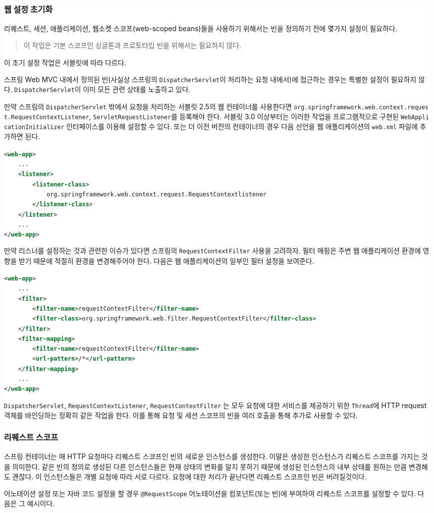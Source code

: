 ### 웹 설정 초기화
리퀘스트, 세션, 애플리케이션, 웹소켓 스코프(web-scoped beans)들을 사용하기 위해서는 빈을 정의하기 전에 몇가지 설정이 필요하다.

>   이 작업은 기본 스코프인 싱글톤과 프로토타입 빈을 위해서는 필요하지 않다.

이 초기 설정 작업은 서블릿에 따라 다르다.

스프링 Web MVC 내에서 정의된 빈(사실상 스프링의 `DispatcherServlet`이 처리하는 요청 내에서)에 접근하는 경우는 특별한 설정이 필요하지 않다. `DispatcherServlet`이 이미 모든 관련 상태를 노출하고 있다.

만약 스프링의 `DispatcherServlet` 밖에서 요청을 처리하는 서블릿 2.5의 웹 컨테이너를 사용한다면 `org.springframework.web.context.request.RequestContextListener`, `ServletRequestListener`를 등록해야 한다. 서블릿 3.0 이상부터는 이러한 작업을 프로그램적으로 구현된 `WebApplicationInitializer` 인터페이스를 이용해 설정할 수 있다. 또는 더 이전 버전의 컨테이너의 경우 다음 선언을 웹 애플리케이션의 `web.xml` 파일에 추가하면 된다.

```xml
<web-app>
    ...
    <listener>
        <listener-class>
            org.springframework.web.context.request.RequestContextlistener
        </listener-class>
    </listener>
    ...
</web-app>
```

만약 리스너를 설정하는 것과 관련한 이슈가 있다면 스프링의 `RequestContextFilter` 사용을 고려하자. 필터 매핑은 주변 웹 애플리케이션 환경에 영향을 받기 때문에 적절히 환경을 변경해주어야 한다. 다음은 웹 애플리케이션의 일부인 필터 설정을 보여준다.

```xml
<web-app>
    ...
    <filter>
        <filter-name>requestContextFilter</filter-name>
        <filter-class>org.springframework.web.filter.RequestContextFilter</filter-class>
    </filter>
    <filter-mapping>
        <filter-name>requestContextFilter</filter-name>
        <url-pattern>/*</url-pattern>
    </filter-mapping>
    ...
</web-app>
```

`DispatcherServlet`, `RequestContextListener`, `RequestContextFilter` 는 모두 요청에 대한 서비스를 제공하기 위한 `Thread`에 HTTP request 객체를 바인딩하는 정확히 같은 작업을 한다. 이를 통해 요청 및 세션 스코프의 빈을 여러 호출을 통해 추가로 사용할 수 있다.

### 리퀘스트 스코프
스프링 컨테이너는 매 HTTP 요청마다 리퀘스트 스코프인 빈의 새로운 인스턴스를 생성한다. 이말은 생성한 인스턴스가 리퀘스트 스코프를 가지는 것을 의미한다. 같은 빈의 정의로 생성된 다른 인스턴스들은 현재 상태의 변화를 알지 못하기 때문에 생성된 인스턴스의 내부 상태를 원하는 만큼 변경해도 괜찮다. 이 인스턴스들은 개별 요청에 따라 서로 다르다. 요청에 대한 처리가 끝난다면 리퀘스트 스코프인 빈은 버려질것이다. 

어노테이션 설정 또는 자바 코드 설정을 할 경우 `@RequestScope` 어노테이션을 컴포넌트(또는 빈)에 부여하여 리퀘스트 스코프를 설정할 수 있다. 다음은 그 예시이다.
